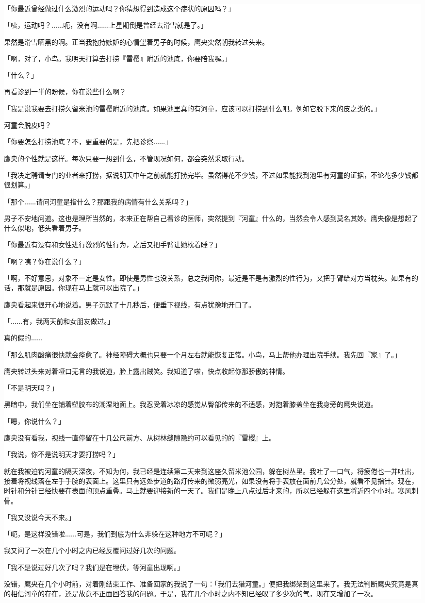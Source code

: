 「你最近曾经做过什么激烈的运动吗？你猜想得到造成这个症状的原因吗？」

「咦，运动吗？……呃，没有啊……上星期倒是曾经去滑雪就是了。」

果然是滑雪晒黑的啊。正当我抱持嫉妒的心情望着男子的时候，鹰央突然朝我转过头来。

「啊，对了，小鸟。我明天打算去打捞『雷樱』附近的池底，你要陪我喔。」

「什么？」

再看诊到一半的盼候，你在说些什么啊？

「我是说我要去打捞久留米池的雷樱附近的池底。如果池里真的有河童，应该可以打捞到什么吧。例如它脱下来的皮之类的。」

河童会脱皮吗？

「你要怎么打捞池底？不，更重要的是，先把诊察……」

鹰央的个性就是这样。每次只要一想到什么，不管现况如何，都会突然采取行动。

「我决定聘请专门的业者来打捞，据说明天中午之前就能打捞完毕。虽然得花不少钱，不过如果能找到池里有河童的证据，不论花多少钱都很划算。」

「那个……请问河童是指什么？那跟我的病情有什么关系吗？」

男子不安地问道。这也是理所当然的，本来正在帮自己看诊的医师，突然提到『河童』什么的，当然会令人感到莫名其妙。鹰央像是想起了什么似地，低头看着男子。

「你最近有没有和女性进行激烈的性行为，之后又把手臂让她枕着睡？」

「啊？咦？你在说什么？」

「啊，不好意思，对象不一定是女性。即使是男性也没关系，总之我问你，最近是不是有激烈的性行为，又把手臂给对方当枕头。如果有的话，那就是原因。你现在马上就可以出院了。」

鹰央看起来很开心地说着。男子沉默了十几秒后，便垂下视线，有点犹豫地开口了。

「……有，我两天前和女朋友做过。」

真的假的……

「那么肌肉酸痛很快就会痊愈了。神经障碍大概也只要一个月左右就能恢复正常。小鸟，马上帮他办理出院手续。我先回『家』了。」

鹰央转过头来对着哑口无言的我说道，脸上露出贼笑。我知道了啦，快点收起你那骄傲的神情。

「不是明天吗？」

黑暗中，我们坐在铺着塑胶布的潮湿地面上。我忍受着冰凉的感觉从臀部传来的不适感，对抱着膝盖坐在我身旁的鹰央说道。

「嗯，你说什么？」

鹰央没有看我，视线一直停留在十几公尺前方、从树林缝隙隐约可以看见的的『雷樱』上。

「我说，你不是说明天才要打捞吗？」

就在我被迫钓河童的隔天深夜，不知为何，我已经是连续第二天来到这座久留米池公园，躲在树丛里。我吐了一口气，将疲倦也一并吐出，接着将视线落在左手手腕的表面上。这里只有远处步道的路灯传来的微弱亮光，如果没有将手表放在面前几公分处，就看不见指针。现在，时针和分针已经快要在表面的顶点重叠。马上就要迎接新的一天了。我们是晚上八点过后才来的，所以已经躲在这里将近四个小时。寒风刺骨。

「我又没说今天不来。」

「呃，是这样没错啦……可是，我们到底为什么非躲在这种地方不可呢？」

我又问了一次在几个小时之内已经反覆问过好几次的问题。

「我不是说过好几次了吗？我们是在埋伏，等河童出现啊。」

没错，鹰央在几个小时前，对着刚结束工作、准备回家的我说了一句：「我们去猎河童。」便把我绑架到这里来了。我无法判断鹰央究竟是真的相信河童的存在，还是故意不正面回答我的问题。于是，我在几个小时之内不知已经叹了多少次的气，现在又增加了一次。
